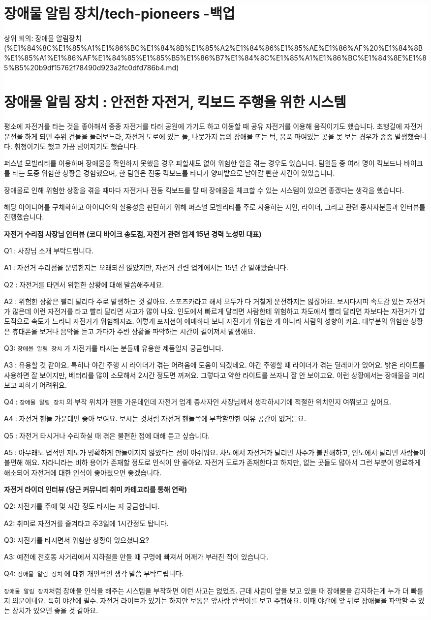 # 장애물 알림 장치/tech-pioneers -백업

상위 회의: 장애물 알림장치 (%E1%84%8C%E1%85%A1%E1%86%BC%E1%84%8B%E1%85%A2%E1%84%86%E1%85%AE%E1%86%AF%20%E1%84%8B%E1%85%A1%E1%86%AF%E1%84%85%E1%85%B5%E1%86%B7%E1%84%8C%E1%85%A1%E1%86%BC%E1%84%8E%E1%85%B5%20b9df15762f78490d923a2fc0dfd786b4.md)

# 장애물 알림 장치 : 안전한 자전거, 킥보드 주행을 위한 시스템

평소에 자전거를 타는 것을 좋아해서 종종 자전거를 타러 공원에 가기도 하고 이동할 때 공유 자전거를 이용해 움직이기도 했습니다. 초행길에 자전거 운전을 하게 되면 주위 건물을 둘러보느라, 자전거 도로에 있는 돌, 나뭇가지 등의 장애물 또는 턱, 움푹 파여있는 곳을 못 보는 경우가 종종 발생했습니다. 휘청이기도 했고 가끔 넘어지기도 했습니다.

퍼스널 모빌리티를 이용하며 장애물을 확인하지 못했을 경우 피할새도 없이 위험한 일을 겪는 경우도 있습니다. 팀원들 중 여러 명이 킥보드나 바이크를 타는 도중 위험한 상황을 경험했으며, 한 팀원은 전동 킥보드를 타다가 양파밭으로 날아갈 뻔한 사건이 있었습니다.

장애물로 인해 위험한 상황을 겪을 때마다 자전거나 전동 킥보드를 탈 때 장애물을 체크할 수 있는 시스템이 있으면 좋겠다는 생각을 했습니다.  

해당 아이디어를 구체화하고 아이디어의 실용성을 판단하기 위해 퍼스널 모빌리티를 주로 사용하는 지인, 라이더, 그리고 관련 종사자분들과 인터뷰를 진행했습니다. 

**자전거 수리점 사장님 인터뷰 (코디 바이크 송도점, 자전거 관련 업계 15년 경력 노성민 대표)**

Q1 : 사장님 소개 부탁드립니다.

A1 : 자전거 수리점을 운영한지는 오래되진 않았지만, 자전거 관련 업계에서는 15년 간 일해왔습니다.

Q2 : 자전거를 타면서 위험한 상황에 대해 말씀해주세요.

A2 : 위험한 상황은 빨리 달리다 주로 발생하는 것 같아요. 스포츠카라고 해서 모두가 다 거칠게 운전하지는 않잖아요. 보시다시피 속도감 있는 자전거가 많은데 이런 자전거를 타고 빨리 달리면 사고가 많이 나요. 인도에서 빠르게 달리면 사람한테 위험하고 차도에서 빨리 달리면 차보다는 자전거가 압도적으로 속도가 느리니 자전거가 위험해지죠. 이렇게 포지션이 애매하다 보니 자전거가 위험한 게 아니라 사람의 성향이 커요. 
대부분의 위험한 상황은 휴대폰을 보거나 음악을 듣고 가다가 주변 상황을 파악하는 시간이 길어져서 발생해요.

Q3: `장애물 알림 장치` 가 자전거를 타시는 분들께 유용한 제품일지 궁금합니다.

A3 : 유용할 것 같아요. 특히나 야간 주행 시 라이더가 겪는 어려움에 도움이 되겠네요. 야간 주행할 때 라이더가 겪는 딜레마가 있어요. 밝은 라이트를 사용하면 잘 보이지만, 베터리를 많이 소모해서 2시간 정도면 꺼져요. 그렇다고 약한 라이트를 쓰자니 잘 안 보이고요. 이런 상황에서는 장애물을 미리 보고 피하기 어려워요.

Q4 : `장애물 알림 장치` 의 부착 위치가 핸들 가운데인데 자전거 업계 종사자인 사장님께서 생각하시기에 적절한 위치인지 여쭤보고 싶어요.

A4 : 자전거 핸들 가운데면 좋아 보여요. 보시는 것처럼 자전거 핸들쪽에 부착할만한 여유 공간이 없거든요. 

Q5 : 자전거 타시거나 수리하실 때 겪은 불편한 점에 대해 듣고 싶습니다.

A5 : 아무래도 법적인 제도가 명확하게 만들어지지 않았다는 점이 아쉬워요. 차도에서 자전거가 달리면 차주가 불편해하고, 인도에서 달리면 사람들이 불편해 해요. 자라니라는 비하 용어가 존재할 정도로 인식이 안 좋아요. 자전거 도로가 존재한다고 하지만, 없는 곳들도 많아서 그런 부분이 명료하게 해소되어 자전거에 대한 인식이 좋아졌으면 좋겠습니다. 

**자전거 라이더 인터뷰  (당근 커뮤니티 취미 카테고리를 통해 연락)**

Q2: 자전거를 주에 몇 시간 정도 타시는 지 궁금합니다.

A2: 취미로 자전거를 즐겨타고 주3일에 1시간정도 탑니다.

Q3: 자전거를 타시면서 위험한 상황이 있으셨나요?

A3: 예전에 천호동 사거리에서 지하철을 만들 때 구멍에 빠져서 어깨가 부러진 적이 있습니다. 

Q4: `장애물 알림 장치` 에 대한 개인적인 생각 말씀 부탁드립니다.

 `장애물 알림 장치`처럼 장애물 인식을 해주는 시스템을 부착하면 이런 사고는 없었죠. 근데 사람이 앞을 보고 있을 때 장애물을 감지하는게 누가 더 빠를지 의문이네요. 특히 야간에 필수. 자전거 라이트가 있기는 하지만 보통은 앞사람 반짝이를 보고 주행해요. 이때 야간에 앞 뒤로 장애물을 파악할 수 있는 장치가 있으면 좋을 것 같아요.
